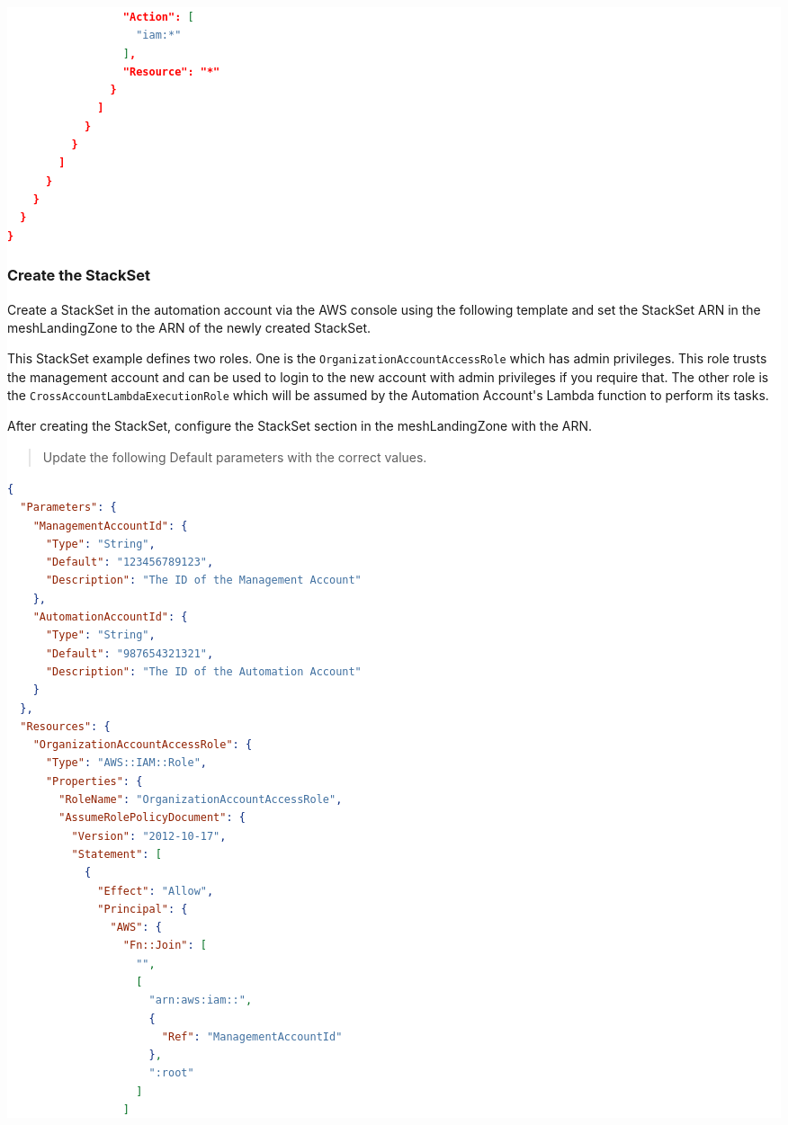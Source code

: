 ```json
                  "Action": [
                    "iam:*"
                  ],
                  "Resource": "*"
                }
              ]
            }
          }
        ]
      }
    }
  }
}
```

### Create the StackSet

Create a StackSet in the automation account via the AWS console using the following template and set the StackSet ARN in the meshLandingZone to the ARN of the newly created StackSet.

This StackSet example defines two roles. One is the `OrganizationAccountAccessRole` which has admin privileges. This role trusts the management account and can be used to login to the new account with admin privileges if you require that. The other role is the `CrossAccountLambdaExecutionRole` which will be assumed by the Automation Account's Lambda function to perform its tasks.

After creating the StackSet, configure the StackSet section in the meshLandingZone with the ARN.

> Update the following Default parameters with the correct values.

```json
{
  "Parameters": {
    "ManagementAccountId": {
      "Type": "String",
      "Default": "123456789123",
      "Description": "The ID of the Management Account"
    },
    "AutomationAccountId": {
      "Type": "String",
      "Default": "987654321321",
      "Description": "The ID of the Automation Account"
    }
  },
  "Resources": {
    "OrganizationAccountAccessRole": {
      "Type": "AWS::IAM::Role",
      "Properties": {
        "RoleName": "OrganizationAccountAccessRole",
        "AssumeRolePolicyDocument": {
          "Version": "2012-10-17",
          "Statement": [
            {
              "Effect": "Allow",
              "Principal": {
                "AWS": {
                  "Fn::Join": [
                    "",
                    [
                      "arn:aws:iam::",
                      {
                        "Ref": "ManagementAccountId"
                      },
                      ":root"
                    ]
                  ]
```